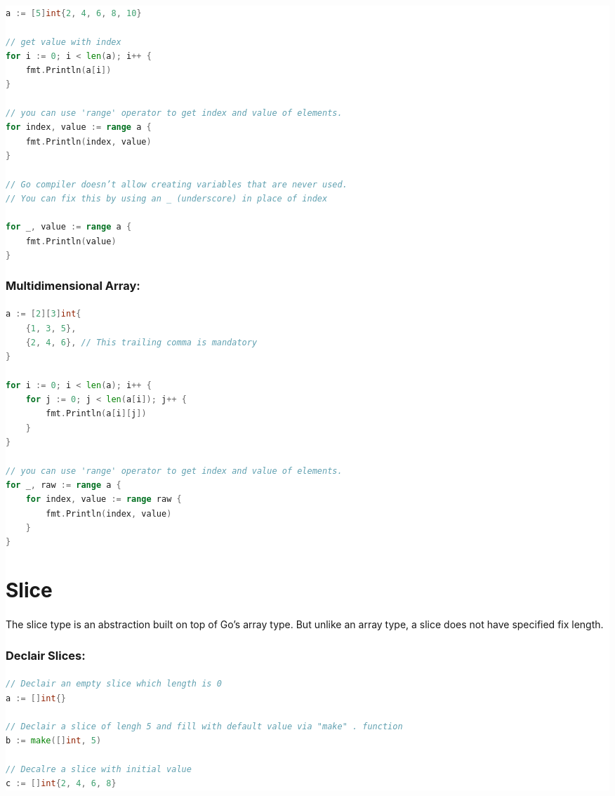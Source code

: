 ```go
a := [5]int{2, 4, 6, 8, 10}

// get value with index
for i := 0; i < len(a); i++ {
    fmt.Println(a[i])
}

// you can use 'range' operator to get index and value of elements.
for index, value := range a {
    fmt.Println(index, value)
}

// Go compiler doesn’t allow creating variables that are never used.
// You can fix this by using an _ (underscore) in place of index

for _, value := range a {
    fmt.Println(value)
}
```


### Multidimensional Array:

```go
a := [2][3]int{
    {1, 3, 5},
    {2, 4, 6}, // This trailing comma is mandatory
}

for i := 0; i < len(a); i++ {
    for j := 0; j < len(a[i]); j++ {
        fmt.Println(a[i][j])
    }
}

// you can use 'range' operator to get index and value of elements.
for _, raw := range a {
    for index, value := range raw {
        fmt.Println(index, value)
    }
}
```


Slice
======

The slice type is an abstraction built on top of Go’s array type. But unlike an array type, a slice does not have specified fix length.

### Declair Slices:

```go
// Declair an empty slice which length is 0
a := []int{}

// Declair a slice of lengh 5 and fill with default value via "make" . function
b := make([]int, 5)

// Decalre a slice with initial value
c := []int{2, 4, 6, 8}
```
